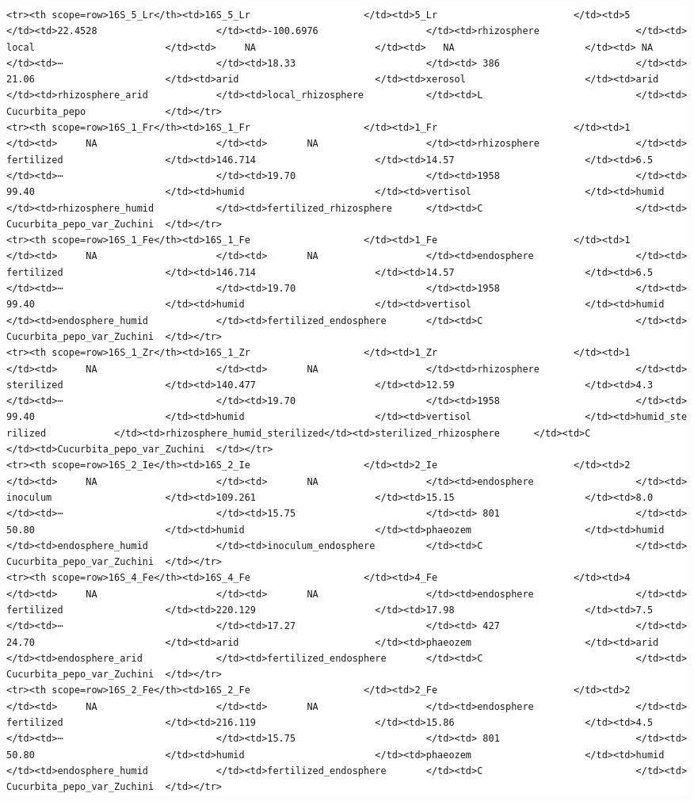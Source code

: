 	<tr><th scope=row>16S_5_Lr</th><td>16S_5_Lr                    </td><td>5_Lr                        </td><td>5                           </td><td>22.4528                     </td><td>-100.6976                   </td><td>rhizosphere                 </td><td>local                       </td><td>     NA                     </td><td>   NA                       </td><td> NA                         </td><td>⋯                           </td><td>18.33                       </td><td> 386                        </td><td>21.06                       </td><td>arid                        </td><td>xerosol                     </td><td>arid                        </td><td>rhizosphere_arid            </td><td>local_rhizosphere           </td><td>L                           </td><td>Cucurbita_pepo              </td></tr>
	<tr><th scope=row>16S_1_Fr</th><td>16S_1_Fr                    </td><td>1_Fr                        </td><td>1                           </td><td>     NA                     </td><td>       NA                   </td><td>rhizosphere                 </td><td>fertilized                  </td><td>146.714                     </td><td>14.57                       </td><td>6.5                         </td><td>⋯                           </td><td>19.70                       </td><td>1958                        </td><td>99.40                       </td><td>humid                       </td><td>vertisol                    </td><td>humid                       </td><td>rhizosphere_humid           </td><td>fertilized_rhizosphere      </td><td>C                           </td><td>Cucurbita_pepo_var_Zuchini  </td></tr>
	<tr><th scope=row>16S_1_Fe</th><td>16S_1_Fe                    </td><td>1_Fe                        </td><td>1                           </td><td>     NA                     </td><td>       NA                   </td><td>endosphere                  </td><td>fertilized                  </td><td>146.714                     </td><td>14.57                       </td><td>6.5                         </td><td>⋯                           </td><td>19.70                       </td><td>1958                        </td><td>99.40                       </td><td>humid                       </td><td>vertisol                    </td><td>humid                       </td><td>endosphere_humid            </td><td>fertilized_endosphere       </td><td>C                           </td><td>Cucurbita_pepo_var_Zuchini  </td></tr>
	<tr><th scope=row>16S_1_Zr</th><td>16S_1_Zr                    </td><td>1_Zr                        </td><td>1                           </td><td>     NA                     </td><td>       NA                   </td><td>rhizosphere                 </td><td>sterilized                  </td><td>140.477                     </td><td>12.59                       </td><td>4.3                         </td><td>⋯                           </td><td>19.70                       </td><td>1958                        </td><td>99.40                       </td><td>humid                       </td><td>vertisol                    </td><td>humid_sterilized            </td><td>rhizosphere_humid_sterilized</td><td>sterilized_rhizosphere      </td><td>C                           </td><td>Cucurbita_pepo_var_Zuchini  </td></tr>
	<tr><th scope=row>16S_2_Ie</th><td>16S_2_Ie                    </td><td>2_Ie                        </td><td>2                           </td><td>     NA                     </td><td>       NA                   </td><td>endosphere                  </td><td>inoculum                    </td><td>109.261                     </td><td>15.15                       </td><td>8.0                         </td><td>⋯                           </td><td>15.75                       </td><td> 801                        </td><td>50.80                       </td><td>humid                       </td><td>phaeozem                    </td><td>humid                       </td><td>endosphere_humid            </td><td>inoculum_endosphere         </td><td>C                           </td><td>Cucurbita_pepo_var_Zuchini  </td></tr>
	<tr><th scope=row>16S_4_Fe</th><td>16S_4_Fe                    </td><td>4_Fe                        </td><td>4                           </td><td>     NA                     </td><td>       NA                   </td><td>endosphere                  </td><td>fertilized                  </td><td>220.129                     </td><td>17.98                       </td><td>7.5                         </td><td>⋯                           </td><td>17.27                       </td><td> 427                        </td><td>24.70                       </td><td>arid                        </td><td>phaeozem                    </td><td>arid                        </td><td>endosphere_arid             </td><td>fertilized_endosphere       </td><td>C                           </td><td>Cucurbita_pepo_var_Zuchini  </td></tr>
	<tr><th scope=row>16S_2_Fe</th><td>16S_2_Fe                    </td><td>2_Fe                        </td><td>2                           </td><td>     NA                     </td><td>       NA                   </td><td>endosphere                  </td><td>fertilized                  </td><td>216.119                     </td><td>15.86                       </td><td>4.5                         </td><td>⋯                           </td><td>15.75                       </td><td> 801                        </td><td>50.80                       </td><td>humid                       </td><td>phaeozem                    </td><td>humid                       </td><td>endosphere_humid            </td><td>fertilized_endosphere       </td><td>C                           </td><td>Cucurbita_pepo_var_Zuchini  </td></tr>